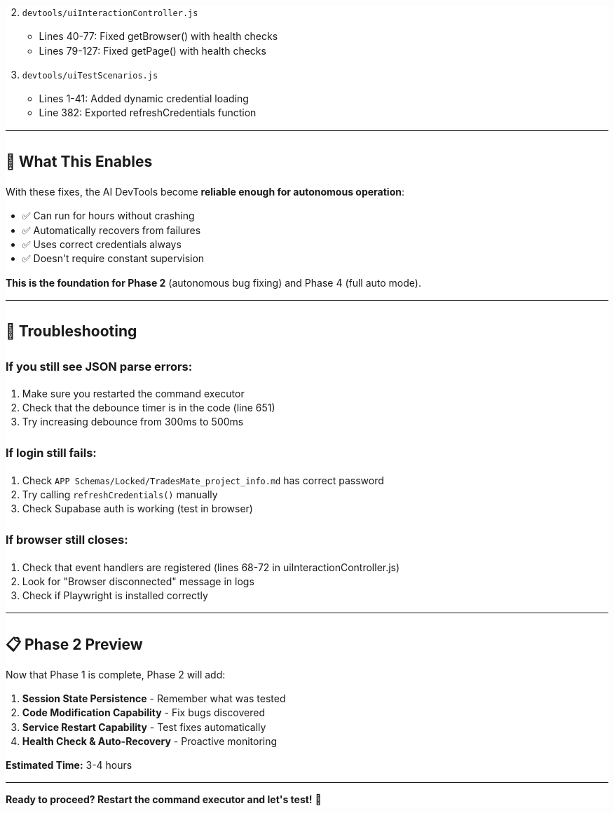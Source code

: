 2. `devtools/uiInteractionController.js`
   - Lines 40-77: Fixed getBrowser() with health checks
   - Lines 79-127: Fixed getPage() with health checks

3. `devtools/uiTestScenarios.js`
   - Lines 1-41: Added dynamic credential loading
   - Line 382: Exported refreshCredentials function

---

## 🎉 What This Enables

With these fixes, the AI DevTools become **reliable enough for autonomous operation**:

- ✅ Can run for hours without crashing
- ✅ Automatically recovers from failures
- ✅ Uses correct credentials always
- ✅ Doesn't require constant supervision

**This is the foundation for Phase 2** (autonomous bug fixing) and Phase 4 (full auto mode).

---

## 🔧 Troubleshooting

### If you still see JSON parse errors:
1. Make sure you restarted the command executor
2. Check that the debounce timer is in the code (line 651)
3. Try increasing debounce from 300ms to 500ms

### If login still fails:
1. Check `APP Schemas/Locked/TradesMate_project_info.md` has correct password
2. Try calling `refreshCredentials()` manually
3. Check Supabase auth is working (test in browser)

### If browser still closes:
1. Check that event handlers are registered (lines 68-72 in uiInteractionController.js)
2. Look for "Browser disconnected" message in logs
3. Check if Playwright is installed correctly

---

## 📋 Phase 2 Preview

Now that Phase 1 is complete, Phase 2 will add:

1. **Session State Persistence** - Remember what was tested
2. **Code Modification Capability** - Fix bugs discovered
3. **Service Restart Capability** - Test fixes automatically
4. **Health Check & Auto-Recovery** - Proactive monitoring

**Estimated Time:** 3-4 hours

---

**Ready to proceed? Restart the command executor and let's test!** 🚀

